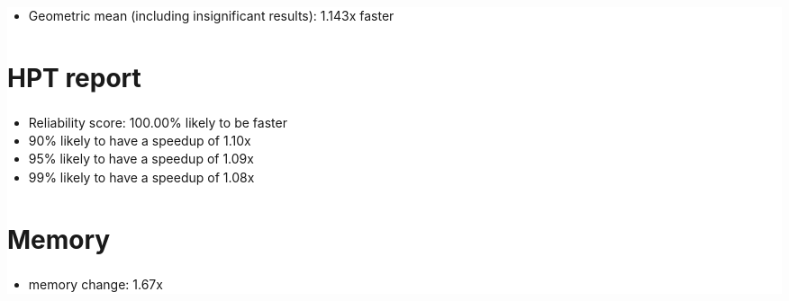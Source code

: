 - Geometric mean (including insignificant results): 1.143x faster

# HPT report

- Reliability score: 100.00% likely to be faster
- 90% likely to have a speedup of 1.10x
- 95% likely to have a speedup of 1.09x
- 99% likely to have a speedup of 1.08x

# Memory
- memory change: 1.67x